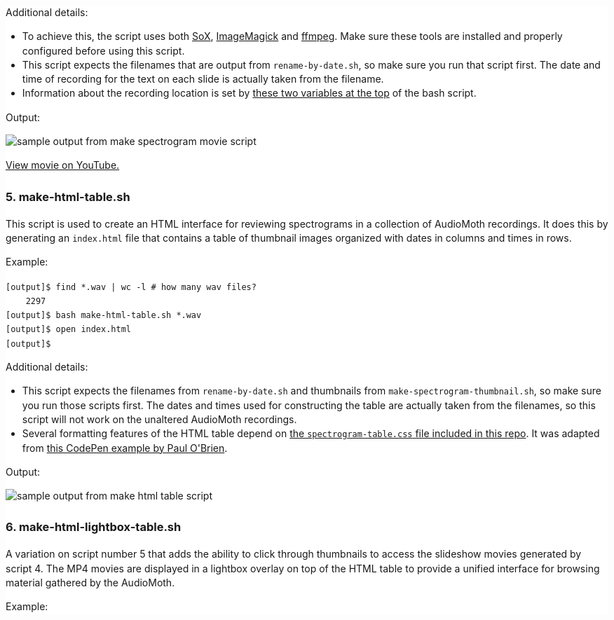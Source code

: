 Additional details:

- To achieve this, the script uses both [SoX](http://sox.sourceforge.net/), [ImageMagick](https://imagemagick.org/) and [ffmpeg](https://ffmpeg.org/). Make sure these tools are installed and properly configured before using this script.
- This script expects the filenames that are output from ```rename-by-date.sh```, so make sure you run that script first. The date and time of recording for the text on each slide is actually taken from the filename.
- Information about the recording location is set by [these two variables at the top](https://github.com/nwolek/audiomoth-scripts/blob/master/make-spectrogram-movie.sh#L21) of the bash script. 

Output:

![sample output from make spectrogram movie script](images/output-make-spectrogram-movie-slide.png)

[View movie on YouTube.](https://www.youtube.com/watch?v=BkSST3gdyWI)

### 5. make-html-table.sh

This script is used to create an HTML interface for reviewing spectrograms in a collection of AudioMoth recordings. It does this by generating an ```index.html``` file that contains a table of thumbnail images organized with dates in columns and times in rows. 

Example:

```console
[output]$ find *.wav | wc -l # how many wav files?
    2297
[output]$ bash make-html-table.sh *.wav
[output]$ open index.html
[output]$ 
```

Additional details:

- This script expects the filenames from ```rename-by-date.sh``` and thumbnails from ```make-spectrogram-thumbnail.sh```, so make sure you run those scripts first. The dates and times used for constructing the table are actually taken from the filenames, so this script will not work on the unaltered AudioMoth recordings.
- Several formatting features of the HTML table depend on [the ```spectrogram-table.css``` file included in this repo](https://github.com/nwolek/audiomoth-scripts/blob/master/spectrogram-table.css). It was adapted from [this CodePen example by Paul O'Brien](https://codepen.io/paulobrien/pen/LBrMxa).

Output:

![sample output from make html table script](images/output-make-html-table.png)

### 6. make-html-lightbox-table.sh

A variation on script number 5 that adds the ability to click through thumbnails to access the slideshow movies generated by script 4. The MP4 movies are displayed in a lightbox overlay on top of the HTML table to provide a unified interface for browsing material gathered by the AudioMoth.

Example:
